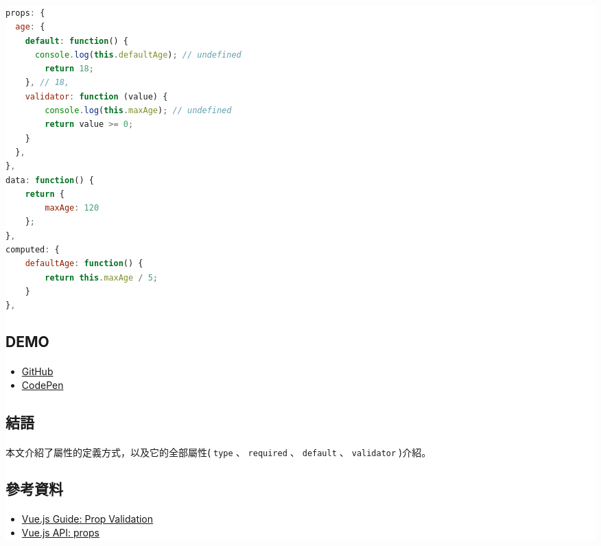 ```js
props: {
  age: {
    default: function() {
      console.log(this.defaultAge); // undefined
        return 18;
    }, // 18,
    validator: function (value) {
        console.log(this.maxAge); // undefined
        return value >= 0;
    }
  },
},
data: function() {
    return {
        maxAge: 120
    };
},
computed: {
    defaultAge: function() {
        return this.maxAge / 5;
    }
},
```

## DEMO

* [GitHub](https://github.com/peterhpchen/VuejsQuest/blob/master/demo/24_PropsValidation/index.html)
* [CodePen](https://codepen.io/peterhpchen/pen/ZmbbEQ)

## 結語

本文介紹了屬性的定義方式，以及它的全部屬性( `type` 、 `required` 、 `default` 、 `validator` )介紹。

## 參考資料

* [Vue.js Guide: Prop Validation](https://vuejs.org/v2/guide/components-props.html#Prop-Validation)
* [Vue.js API: props](https://vuejs.org/v2/api/#props)